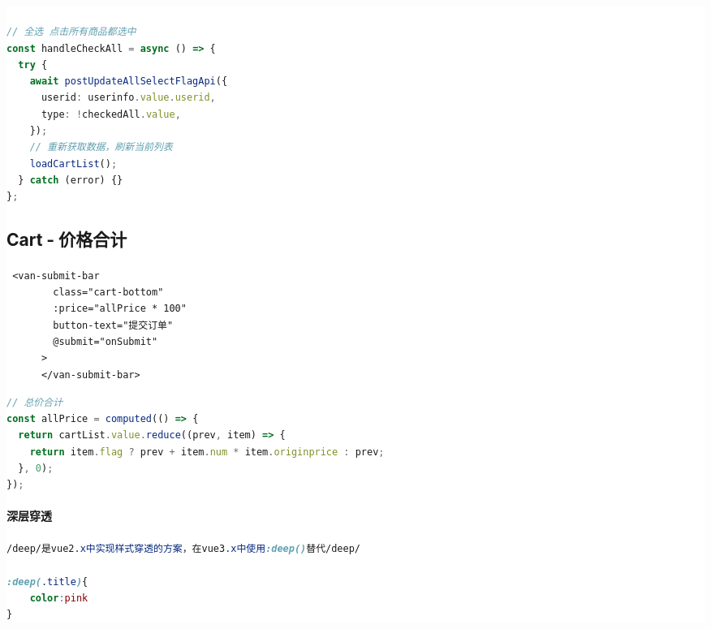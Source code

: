 ```ts

```



```ts

// 全选 点击所有商品都选中
const handleCheckAll = async () => {
  try {
    await postUpdateAllSelectFlagApi({
      userid: userinfo.value.userid,
      type: !checkedAll.value,
    });
    // 重新获取数据，刷新当前列表
    loadCartList();
  } catch (error) {}
};
```





## Cart - 价格合计

```vue
 <van-submit-bar
        class="cart-bottom"
        :price="allPrice * 100"
        button-text="提交订单"
        @submit="onSubmit"
      >
      </van-submit-bar>
```



```ts
// 总价合计
const allPrice = computed(() => {
  return cartList.value.reduce((prev, item) => {
    return item.flag ? prev + item.num * item.originprice : prev;
  }, 0);
});
```











#### 深层穿透

```css
/deep/是vue2.x中实现样式穿透的方案，在vue3.x中使用:deep()替代/deep/

:deep(.title){
	color:pink
}
```


